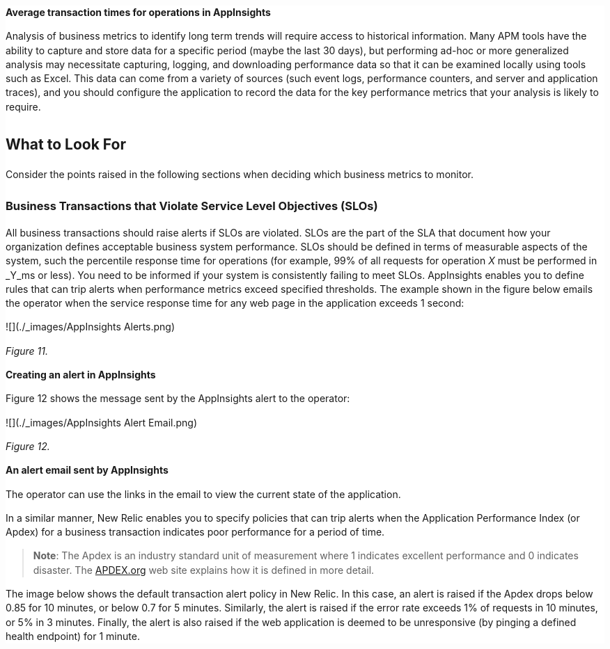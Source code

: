 **Average transaction times for operations in AppInsights**

Analysis of business metrics to identify long term trends will require access to historical information. Many APM tools have the ability to capture and store data for a specific period (maybe the last 30 days), but performing ad-hoc or more generalized analysis may necessitate capturing, logging, and downloading performance data so that it can be examined locally using tools such as Excel. This data can come from a variety of sources (such event logs, performance counters, and server and application traces), and you should configure the application to record the data for the key performance metrics that your analysis is likely to require.

## What to Look For
Consider the points raised in the following sections when deciding which business metrics to monitor.

### Business Transactions that Violate Service Level Objectives (SLOs)
All business transactions should raise alerts if SLOs are violated. SLOs are the part of the SLA that document how your organization defines acceptable business system performance. SLOs should be defined in terms of measurable aspects of the system, such the percentile response time for operations (for example, 99% of all requests for operation _X_ must be performed in _Y_ms or less). You need to be informed if your system is consistently failing to meet SLOs. AppInsights enables you to define rules that can trip alerts when performance metrics exceed specified thresholds. The example shown in the figure below emails the operator when the service response time for any web page in the application exceeds 1 second:
  
![](./_images/AppInsights Alerts.png)

_Figure 11._

**Creating an alert in AppInsights**

Figure 12 shows the message sent by the AppInsights alert to the operator:
 
![](./_images/AppInsights Alert Email.png)

_Figure 12._

**An alert email sent by AppInsights**

The operator can use the links in the email to view the current state of the application.

In a similar manner, New Relic enables you to specify policies that can trip alerts when the Application Performance Index (or Apdex) for a business transaction indicates poor performance for a period of time. 

> **Note**: The Apdex is an industry standard unit of measurement where 1 indicates excellent performance and 0 indicates disaster. The [APDEX.org](http://apdex.org/overview.html) web site explains how it is defined in more detail.

The image below shows the default transaction alert policy in New Relic. In this case, an alert is raised if the Apdex drops below 0.85 for 10 minutes, or below 0.7 for 5 minutes. Similarly, the alert is raised if the error rate exceeds 1% of requests in 10 minutes, or 5% in 3 minutes. Finally, the alert is also raised if the web application is deemed to be unresponsive (by pinging a defined health endpoint) for 1 minute.
 